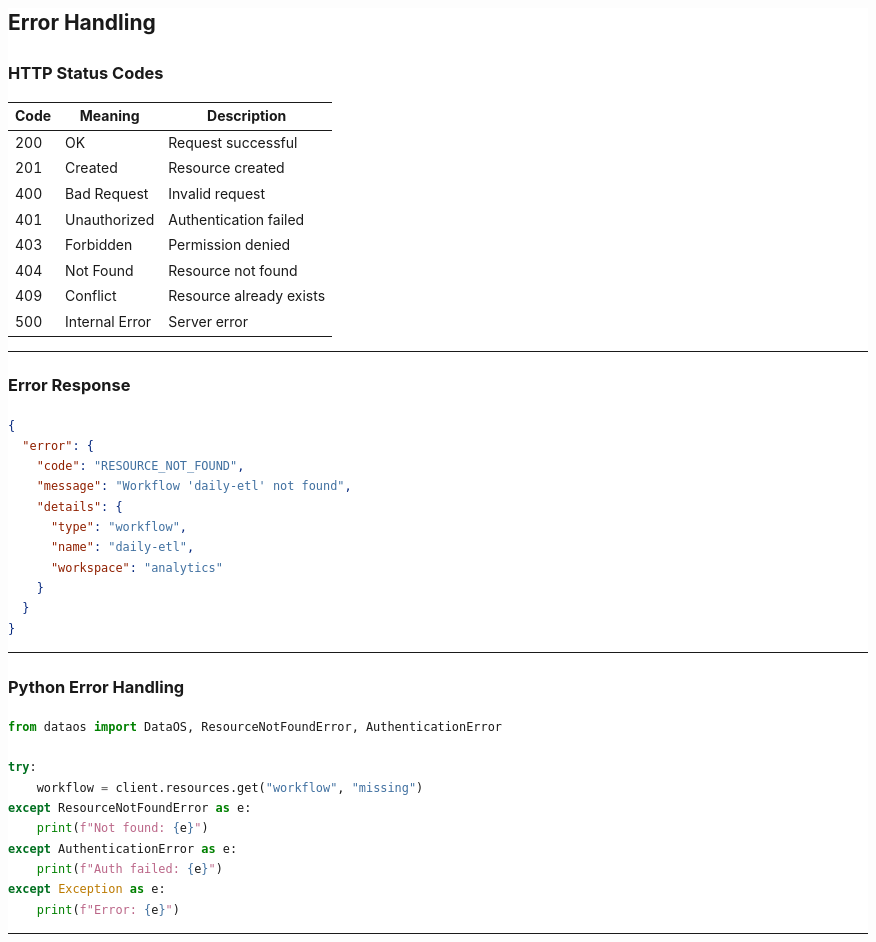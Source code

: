 
## Error Handling

### HTTP Status Codes

| Code | Meaning | Description |
|------|---------|-------------|
| 200 | OK | Request successful |
| 201 | Created | Resource created |
| 400 | Bad Request | Invalid request |
| 401 | Unauthorized | Authentication failed |
| 403 | Forbidden | Permission denied |
| 404 | Not Found | Resource not found |
| 409 | Conflict | Resource already exists |
| 500 | Internal Error | Server error |

---

### Error Response

```json
{
  "error": {
    "code": "RESOURCE_NOT_FOUND",
    "message": "Workflow 'daily-etl' not found",
    "details": {
      "type": "workflow",
      "name": "daily-etl",
      "workspace": "analytics"
    }
  }
}
```

---

### Python Error Handling

```python
from dataos import DataOS, ResourceNotFoundError, AuthenticationError

try:
    workflow = client.resources.get("workflow", "missing")
except ResourceNotFoundError as e:
    print(f"Not found: {e}")
except AuthenticationError as e:
    print(f"Auth failed: {e}")
except Exception as e:
    print(f"Error: {e}")
```

---